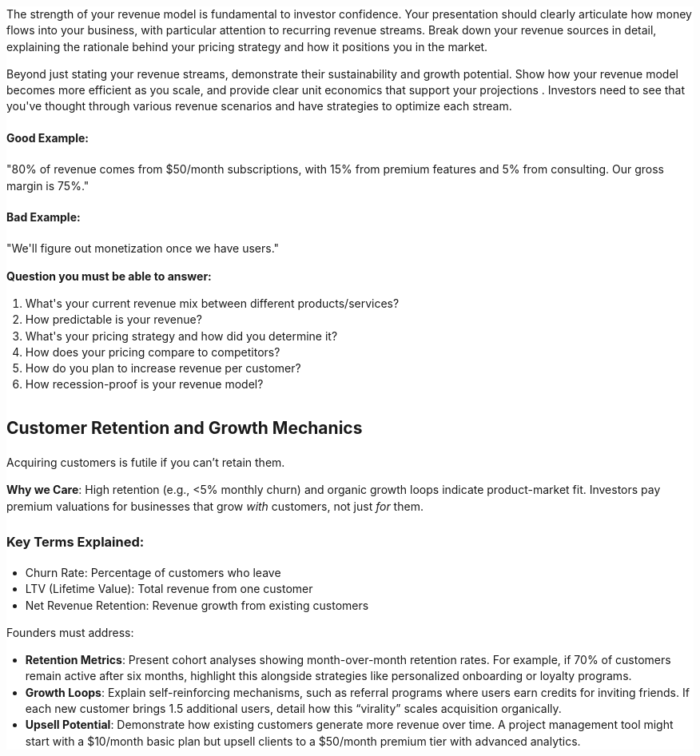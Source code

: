 

The strength of your revenue model is fundamental to investor confidence. Your presentation should clearly articulate how money flows into your business, with particular attention to recurring revenue streams. Break down your revenue sources in detail, explaining the rationale behind your pricing strategy and how it positions you in the market.

Beyond just stating your revenue streams, demonstrate their sustainability and growth potential. Show how your revenue model becomes more efficient as you scale, and provide clear unit economics that support your projections . Investors need to see that you've thought through various revenue scenarios and have strategies to optimize each stream.





#### Good Example: 

"80% of revenue comes from $50/month subscriptions, with 15% from premium features and 5% from consulting. Our gross margin is 75%." 

#### Bad Example: 

"We'll figure out monetization once we have users." 





**Question you must be able to answer:**

1. What's your current revenue mix between different products/services?
2. How predictable is your revenue?
3. What's your pricing strategy and how did you determine it?
4. How does your pricing compare to competitors?
5. How do you plan to increase revenue per customer?
6. How recession-proof is your revenue model?

## Customer Retention and Growth Mechanics

Acquiring customers is futile if you can’t retain them.

**Why we Care**: High retention (e.g., <5% monthly churn) and organic growth loops indicate product-market fit. Investors pay premium valuations for businesses that grow *with* customers, not just *for* them.  



### Key Terms Explained: 

-  Churn Rate: Percentage of customers who leave
-  LTV (Lifetime Value): Total revenue from one customer
-  Net Revenue Retention: Revenue growth from existing customers



 Founders must address:  

- **Retention Metrics**: Present cohort analyses showing month-over-month retention rates. For example, if 70% of customers remain active after six months, highlight this alongside strategies like personalized onboarding or loyalty programs.  
- **Growth Loops**: Explain self-reinforcing mechanisms, such as referral programs where users earn credits for inviting friends. If each new customer brings 1.5 additional users, detail how this “virality” scales acquisition organically.  
- **Upsell Potential**: Demonstrate how existing customers generate more revenue over time. A project management tool might start with a $10/month basic plan but upsell clients to a $50/month premium tier with advanced analytics.  
